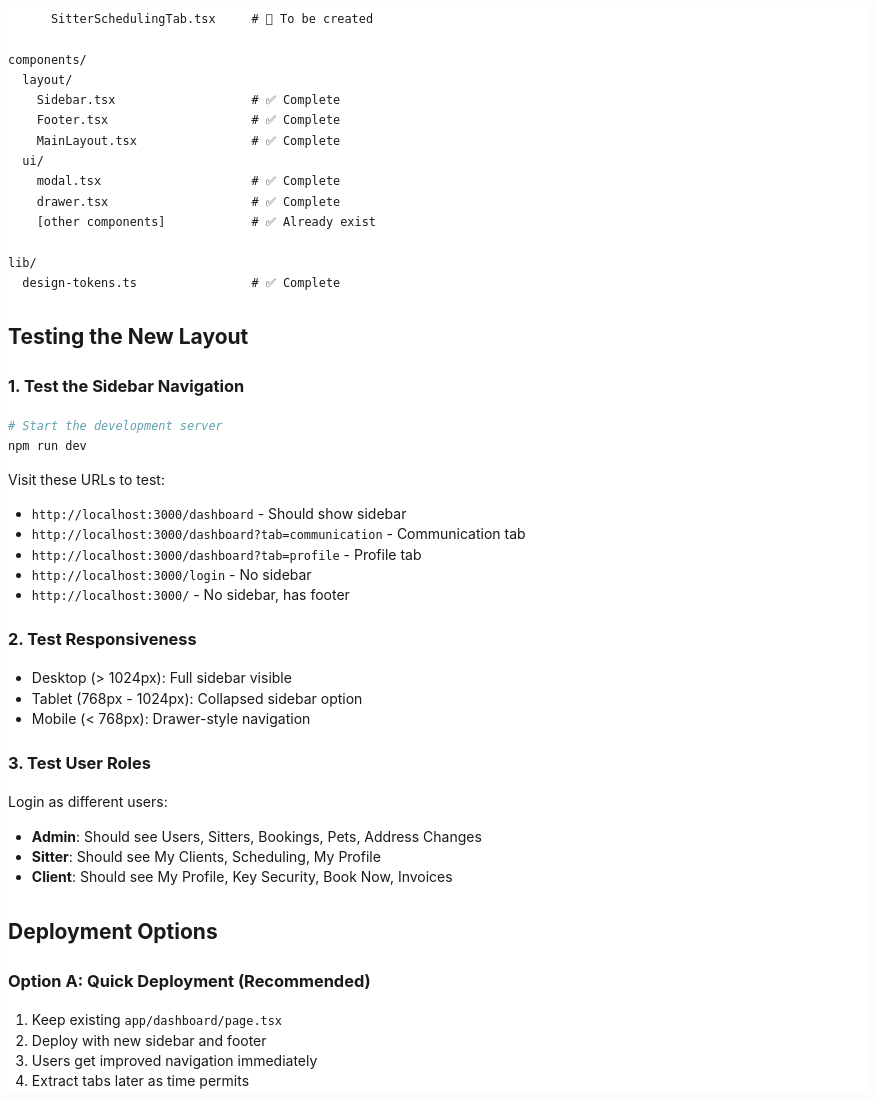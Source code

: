 ```
      SitterSchedulingTab.tsx     # 📝 To be created

components/
  layout/
    Sidebar.tsx                   # ✅ Complete
    Footer.tsx                    # ✅ Complete
    MainLayout.tsx                # ✅ Complete
  ui/
    modal.tsx                     # ✅ Complete
    drawer.tsx                    # ✅ Complete
    [other components]            # ✅ Already exist

lib/
  design-tokens.ts                # ✅ Complete
```

## Testing the New Layout

### 1. Test the Sidebar Navigation

```bash
# Start the development server
npm run dev
```

Visit these URLs to test:
- `http://localhost:3000/dashboard` - Should show sidebar
- `http://localhost:3000/dashboard?tab=communication` - Communication tab
- `http://localhost:3000/dashboard?tab=profile` - Profile tab
- `http://localhost:3000/login` - No sidebar
- `http://localhost:3000/` - No sidebar, has footer

### 2. Test Responsiveness

- Desktop (> 1024px): Full sidebar visible
- Tablet (768px - 1024px): Collapsed sidebar option
- Mobile (< 768px): Drawer-style navigation

### 3. Test User Roles

Login as different users:
- **Admin**: Should see Users, Sitters, Bookings, Pets, Address Changes
- **Sitter**: Should see My Clients, Scheduling, My Profile
- **Client**: Should see My Profile, Key Security, Book Now, Invoices

## Deployment Options

### Option A: Quick Deployment (Recommended)
1. Keep existing `app/dashboard/page.tsx`
2. Deploy with new sidebar and footer
3. Users get improved navigation immediately
4. Extract tabs later as time permits
